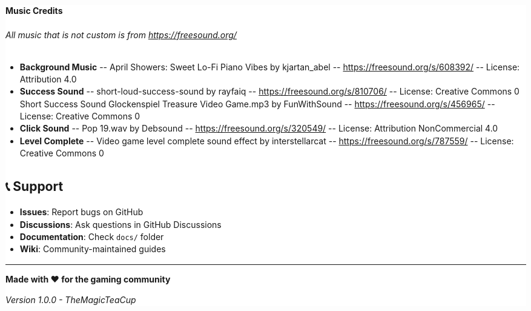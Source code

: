 #### Music Credits

###### All music that is not custom is from <https://freesound.org/>
- **Background Music** -- April Showers: Sweet Lo-Fi Piano Vibes by kjartan_abel -- <https://freesound.org/s/608392/> -- License: Attribution 4.0
- **Success Sound** -- short-loud-success-sound by rayfaiq -- <https://freesound.org/s/810706/> -- License: Creative Commons 0 Short Success Sound Glockenspiel Treasure Video Game.mp3 by FunWithSound -- <https://freesound.org/s/456965/> -- License: Creative Commons 0
- **Click Sound** -- Pop 19.wav by Debsound -- <https://freesound.org/s/320549/> -- License: Attribution NonCommercial 4.0
- **Level Complete** -- Video game level complete sound effect by interstellarcat -- <https://freesound.org/s/787559/> -- License: Creative Commons 0

## 📞 Support

- **Issues**: Report bugs on GitHub
- **Discussions**: Ask questions in GitHub Discussions
- **Documentation**: Check `docs/` folder
- **Wiki**: Community-maintained guides

---

**Made with ❤️ for the gaming community**

*Version 1.0.0 - TheMagicTeaCup*
